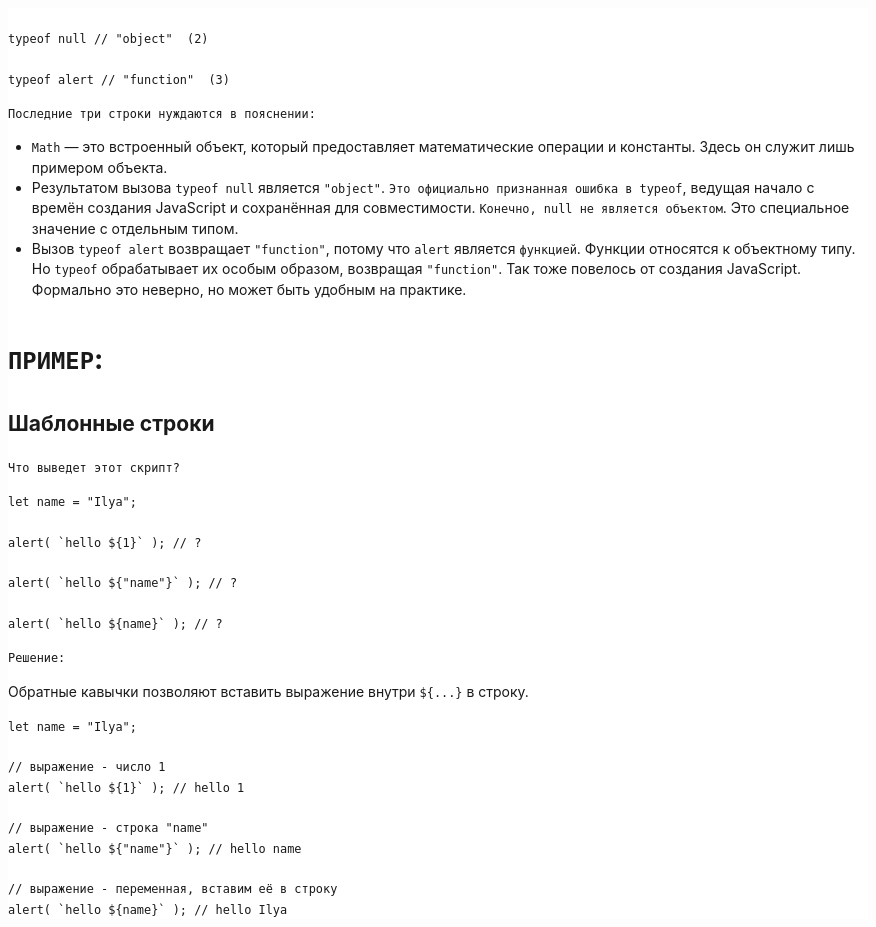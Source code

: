 ```

typeof null // "object"  (2)

typeof alert // "function"  (3)
```

`Последние три строки нуждаются в пояснении:`

- `Math` — это встроенный объект, который предоставляет математические операции и константы. Здесь он служит лишь примером объекта.
- Результатом вызова `typeof null` является `"object"`. `Это официально признанная ошибка в typeof`, ведущая начало с времён создания JavaScript и сохранённая для совместимости. `Конечно, null не является объектом`. Это специальное значение с отдельным типом.
- Вызов `typeof alert` возвращает `"function"`, потому что `alert` является `функцией`. Функции относятся к объектному типу. Но `typeof` обрабатывает их особым образом, возвращая `"function"`. Так тоже повелось от создания JavaScript. Формально это неверно, но может быть удобным на практике.

# `ПРИМЕР`:

## Шаблонные строки

`Что выведет этот скрипт?`

```
let name = "Ilya";

alert( `hello ${1}` ); // ?

alert( `hello ${"name"}` ); // ?

alert( `hello ${name}` ); // ?
```

`Решение:`

Обратные кавычки позволяют вставить выражение внутри `${...}` в строку.

```
let name = "Ilya";

// выражение - число 1
alert( `hello ${1}` ); // hello 1

// выражение - строка "name"
alert( `hello ${"name"}` ); // hello name

// выражение - переменная, вставим её в строку
alert( `hello ${name}` ); // hello Ilya
```
